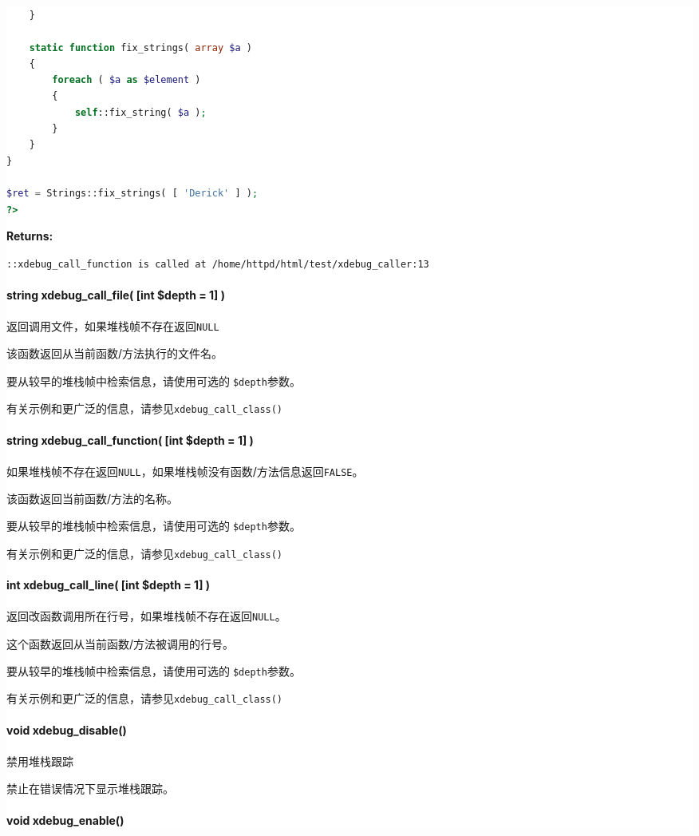 ```php
    }

    static function fix_strings( array $a )
    {
        foreach ( $a as $element )
        {
            self::fix_string( $a );
        }
    }
}

$ret = Strings::fix_strings( [ 'Derick' ] );
?>
```

**Returns:**

```
::xdebug_call_function is called at /home/httpd/html/test/xdebug_caller:13
```

#### string xdebug_call_file( [int $depth = 1] )

返回调用文件，如果堆栈帧不存在返回`NULL`

该函数返回从当前函数/方法执行的文件名。

要从较早的堆栈帧中检索信息，请使用可选的 `$depth`参数。

有关示例和更广泛的信息，请参见`xdebug_call_class()`

#### string xdebug_call_function( [int $depth = 1] )

如果堆栈帧不存在返回`NULL`，如果堆栈帧没有函数/方法信息返回`FALSE`。

该函数返回当前函数/方法的名称。

要从较早的堆栈帧中检索信息，请使用可选的 `$depth`参数。

有关示例和更广泛的信息，请参见`xdebug_call_class()`

#### int xdebug_call_line( [int $depth = 1] )

返回改函数调用所在行号，如果堆栈帧不存在返回`NULL`。

这个函数返回从当前函数/方法被调用的行号。

要从较早的堆栈帧中检索信息，请使用可选的 `$depth`参数。

有关示例和更广泛的信息，请参见`xdebug_call_class()`

#### void xdebug_disable()

禁用堆栈跟踪

禁止在错误情况下显示堆栈跟踪。

#### void xdebug_enable()
